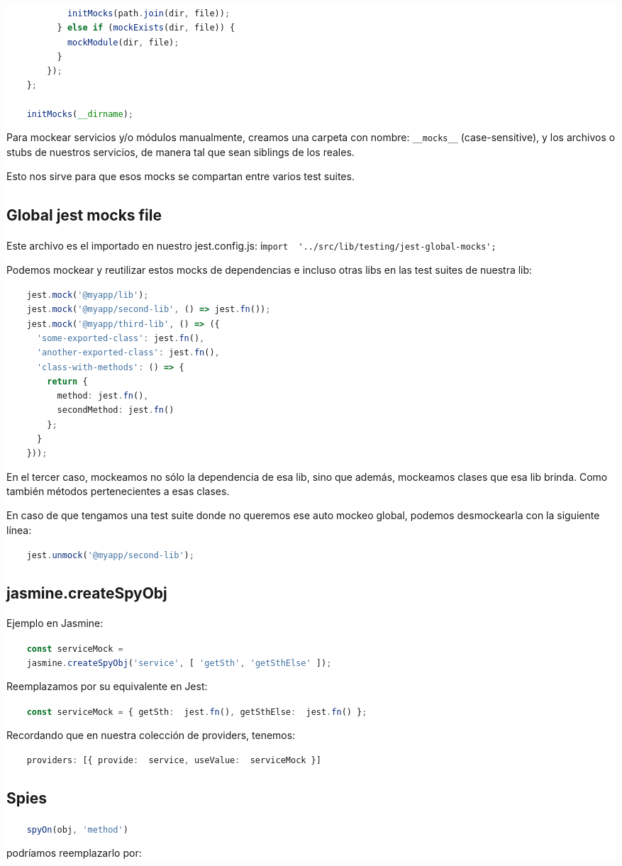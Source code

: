 ```typescript
            initMocks(path.join(dir, file));
          } else if (mockExists(dir, file)) {
            mockModule(dir, file);
          }
        });
    };

    initMocks(__dirname);
```
Para mockear servicios y/o módulos manualmente, creamos una carpeta con nombre: `__mocks__` (case-sensitive), y los archivos o stubs de nuestros servicios, de manera tal que sean siblings de los reales.

Esto nos sirve para que esos mocks se compartan entre varios test suites.

## Global jest mocks file

Este archivo es el importado en nuestro jest.config.js: i`mport  '../src/lib/testing/jest-global-mocks';`

Podemos mockear y reutilizar estos mocks de dependencias e incluso otras libs en las test suites de nuestra lib:
```typescript
    jest.mock('@myapp/lib');
    jest.mock('@myapp/second-lib', () => jest.fn());
    jest.mock('@myapp/third-lib', () => ({
      'some-exported-class': jest.fn(),
      'another-exported-class': jest.fn(),
      'class-with-methods': () => {
        return {
          method: jest.fn(),
          secondMethod: jest.fn()
        };
      }
    }));
```
En el tercer caso, mockeamos no sólo la dependencia de esa lib, sino que además, mockeamos clases que esa lib brinda. Como también métodos pertenecientes a esas clases.

En caso de que tengamos una test suite donde no queremos ese auto mockeo global, podemos desmockearla con la siguiente línea:
```typescript
    jest.unmock('@myapp/second-lib');
```
## jasmine.createSpyObj

Ejemplo en Jasmine:
```typescript
    const serviceMock =
    jasmine.createSpyObj('service', [ 'getSth', 'getSthElse' ]);
```
Reemplazamos por su equivalente en Jest:
```typescript
    const serviceMock = { getSth:  jest.fn(), getSthElse:  jest.fn() };
```
Recordando que en nuestra colección de providers, tenemos:
```typescript
    providers: [{ provide:  service, useValue:  serviceMock }]
```
## Spies
```typescript
    spyOn(obj, 'method')
```
podríamos reemplazarlo por:
```typescript
```
